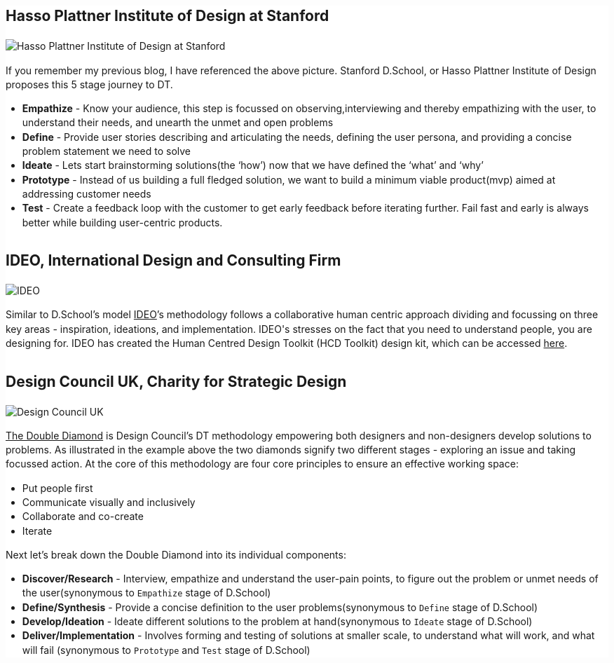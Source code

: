 
## Hasso Plattner Institute of Design at Stanford

<img src="http://designthinkplay.com/assets/images/blog2-image2.jpg" alt="Hasso Plattner Institute of Design at Stanford" height="350" width="550"/>

If you remember my previous blog, I have referenced the above picture. Stanford D.School, or Hasso Plattner Institute of Design proposes this 5 stage journey to DT.
- **Empathize** - Know your audience, this step is focussed on observing,interviewing and thereby empathizing with the user, to understand their needs, and unearth the unmet and open problems 
- **Define** - Provide user stories describing and articulating the needs, defining the user persona, and providing a concise problem statement we need to solve
- **Ideate** - Lets start brainstorming solutions(the ‘how’) now that we have defined the ‘what’ and ‘why’
- **Prototype** - Instead of us building a full fledged solution, we want to build a minimum viable product(mvp) aimed at addressing customer needs 
- **Test** - Create a feedback loop with the customer to get early feedback before iterating further. Fail fast and early is always better while building user-centric products.


## IDEO, International Design and Consulting Firm

<img src="http://designthinkplay.com/assets/images/blog2-image3.jpg" alt="IDEO" height="350" width="550"/>

Similar to D.School’s model [IDEO](https://designthinking.ideo.com)’s methodology follows a collaborative human centric approach dividing and focussing on three key areas - inspiration, ideations, and implementation. IDEO's stresses on the fact that you need to understand people, you are designing for. 
IDEO has created the Human Centred Design Toolkit (HCD Toolkit) design kit, which can be accessed [here](https://www.designkit.org/methods#filter). 


##  Design Council UK, Charity for Strategic Design

<img src="http://designthinkplay.com/assets/images/blog2-image5.jpg" alt="Design Council UK" height="350" width="550"/>

[The Double Diamond](https://www.designcouncil.org.uk/news-opinion/what-framework-innovation-design-councils-evolved-double-diamond) is Design Council’s DT methodology empowering both designers and non-designers develop solutions to problems. As illustrated in the example above the two diamonds signify two different stages - exploring an issue and taking focussed action. At the core of this methodology are four core principles to ensure an effective working space:
- Put people first
- Communicate visually and inclusively 
- Collaborate and co-create
- Iterate

Next let’s break down the Double Diamond into its individual components:
- **Discover/Research** - Interview, empathize and understand the user-pain points, to figure out the problem or unmet needs of the user(synonymous to `Empathize` stage of D.School)
- **Define/Synthesis** - Provide a concise definition to the user problems(synonymous to	 `Define` stage of D.School)
- **Develop/Ideation** - Ideate different solutions to the problem at hand(synonymous to	 `Ideate` stage of D.School)
- **Deliver/Implementation** - Involves forming and testing of solutions at smaller scale, to understand what will work, and what will fail (synonymous to `Prototype` and `Test` stage of D.School)
